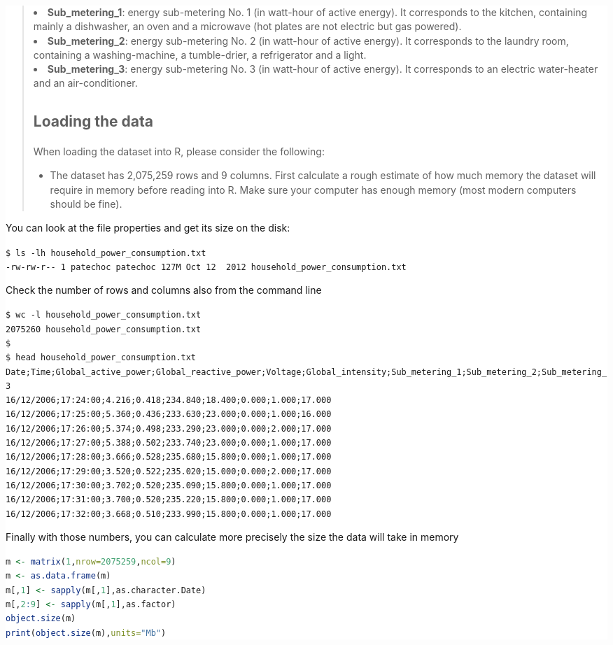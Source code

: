 > <li><b>Sub_metering_1</b>: energy sub-metering No. 1 (in watt-hour of active energy). It corresponds to the kitchen, containing mainly a dishwasher, an oven and a microwave (hot plates are not electric but gas powered). </li>
> <li><b>Sub_metering_2</b>: energy sub-metering No. 2 (in watt-hour of active energy). It corresponds to the laundry room, containing a washing-machine, a tumble-drier, a refrigerator and a light. </li>
> <li><b>Sub_metering_3</b>: energy sub-metering No. 3 (in watt-hour of active energy). It corresponds to an electric water-heater and an air-conditioner.</li>
> </ol>
> 
> ## Loading the data
> 
> 
> 
> 
> 
> When loading the dataset into R, please consider the following:
> 
> * The dataset has 2,075,259 rows and 9 columns. First
> calculate a rough estimate of how much memory the dataset will require
> in memory before reading into R. Make sure your computer has enough
> memory (most modern computers should be fine).

You can look at the file properties and get its size on the disk:

```shell
$ ls -lh household_power_consumption.txt 
-rw-rw-r-- 1 patechoc patechoc 127M Oct 12  2012 household_power_consumption.txt
```

Check the number of rows and columns also from the command line
```shell
$ wc -l household_power_consumption.txt
2075260 household_power_consumption.txt
$
$ head household_power_consumption.txt 
Date;Time;Global_active_power;Global_reactive_power;Voltage;Global_intensity;Sub_metering_1;Sub_metering_2;Sub_metering_3
16/12/2006;17:24:00;4.216;0.418;234.840;18.400;0.000;1.000;17.000
16/12/2006;17:25:00;5.360;0.436;233.630;23.000;0.000;1.000;16.000
16/12/2006;17:26:00;5.374;0.498;233.290;23.000;0.000;2.000;17.000
16/12/2006;17:27:00;5.388;0.502;233.740;23.000;0.000;1.000;17.000
16/12/2006;17:28:00;3.666;0.528;235.680;15.800;0.000;1.000;17.000
16/12/2006;17:29:00;3.520;0.522;235.020;15.000;0.000;2.000;17.000
16/12/2006;17:30:00;3.702;0.520;235.090;15.800;0.000;1.000;17.000
16/12/2006;17:31:00;3.700;0.520;235.220;15.800;0.000;1.000;17.000
16/12/2006;17:32:00;3.668;0.510;233.990;15.800;0.000;1.000;17.000
```

Finally with those numbers, you can calculate more precisely the size the data will take in memory

```R
m <- matrix(1,nrow=2075259,ncol=9)
m <- as.data.frame(m)
m[,1] <- sapply(m[,1],as.character.Date)
m[,2:9] <- sapply(m[,1],as.factor)
object.size(m)
print(object.size(m),units="Mb")
```
